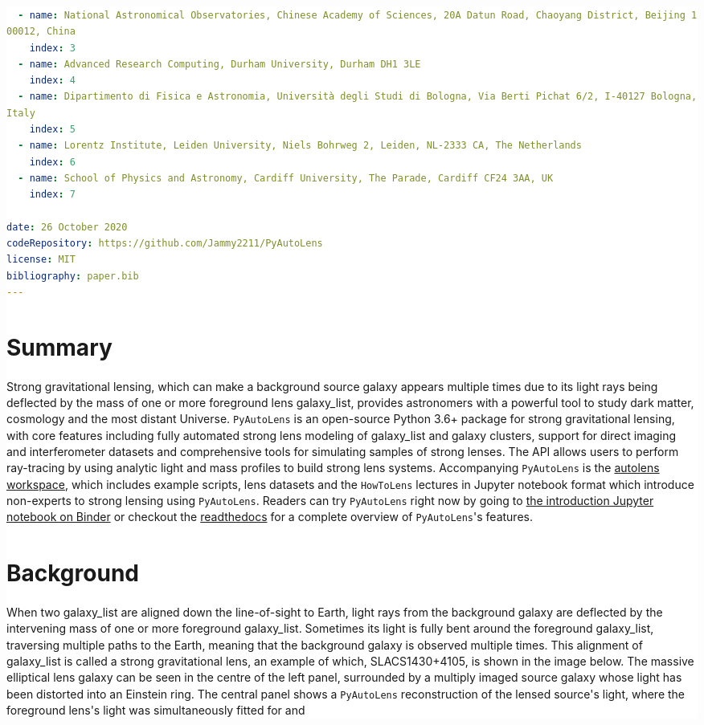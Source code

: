 ```yaml
  - name: National Astronomical Observatories, Chinese Academy of Sciences, 20A Datun Road, Chaoyang District, Beijing 100012, China
    index: 3
  - name: Advanced Research Computing, Durham University, Durham DH1 3LE
    index: 4
  - name: Dipartimento di Fisica e Astronomia, Università degli Studi di Bologna, Via Berti Pichat 6/2, I-40127 Bologna, Italy
    index: 5
  - name: Lorentz Institute, Leiden University, Niels Bohrweg 2, Leiden, NL-2333 CA, The Netherlands
    index: 6
  - name: School of Physics and Astronomy, Cardiff University, The Parade, Cardiff CF24 3AA, UK
    index: 7

date: 26 October 2020
codeRepository: https://github.com/Jammy2211/PyAutoLens
license: MIT
bibliography: paper.bib
---
```


# Summary

Strong gravitational lensing, which can make a background source galaxy appears multiple times due to its light rays being 
deflected by the mass of one or more foreground lens galaxy_list, provides astronomers with a powerful tool to study dark 
matter, cosmology and the most distant Universe. `PyAutoLens` is an open-source Python 3.6+ package for strong 
gravitational lensing, with core features including fully automated strong lens modeling of galaxy_list and galaxy 
clusters, support for direct imaging and interferometer datasets and comprehensive tools for simulating samples of 
strong lenses. The API allows users to perform ray-tracing by using analytic light and mass profiles to build strong 
lens systems. Accompanying `PyAutoLens` is the [autolens workspace](https://github.com/Jammy2211/autolens_workspace), which 
includes example scripts, lens datasets and the `HowToLens`
lectures in Jupyter notebook format which introduce non-experts to strong lensing using `PyAutoLens`. Readers can 
try `PyAutoLens` right now by going to [the introduction Jupyter notebook on Binder](https://mybinder.org/v2/gh/Jammy2211/autolens_workspace/release) 
or checkout the [readthedocs](https://pyautolens.readthedocs.io/en/latest/) for a complete overview of `PyAutoLens`'s features.

# Background

When two galaxy_list are aligned down the line-of-sight to Earth, light rays from the background galaxy are deflected by the 
intervening mass of one or more foreground galaxy_list. Sometimes its light is fully bent around the foreground galaxy_list, 
traversing multiple paths to the Earth, meaning that the background galaxy is observed multiple times. This alignment 
of galaxy_list is called a strong gravitational lens, an example of which, SLACS1430+4105, is shown in the image 
below. The massive elliptical lens galaxy can be seen in the centre of the left panel, surrounded by a multiply 
imaged source galaxy whose light has been distorted into an Einstein ring. The central panel shows a `PyAutoLens`
reconstruction of the lensed source's light, where the foreground lens's light was simultaneously fitted for and 